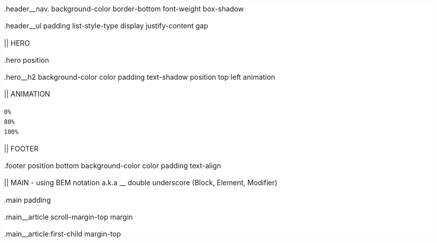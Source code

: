 .header__nav.
    background-color
    border-bottom
    font-weight
    box-shadow

.header__ul
    padding
    list-style-type
    display
    justify-content
    gap

|| HERO

.hero
    position

.hero__h2
    background-color
    color
    padding
    text-shadow
    position
    top
    left
    animation

|| ANIMATION

    0%
    80%
    100%

|| FOOTER

.footer
    position
    bottom
    background-color
    color
    padding
    text-align

|| MAIN - using BEM notation a.k.a __ double underscore (Block, Element, Modifier)

.main
    padding

.main__article
    scroll-margin-top
    margin

.main__article:first-child
    margin-top

